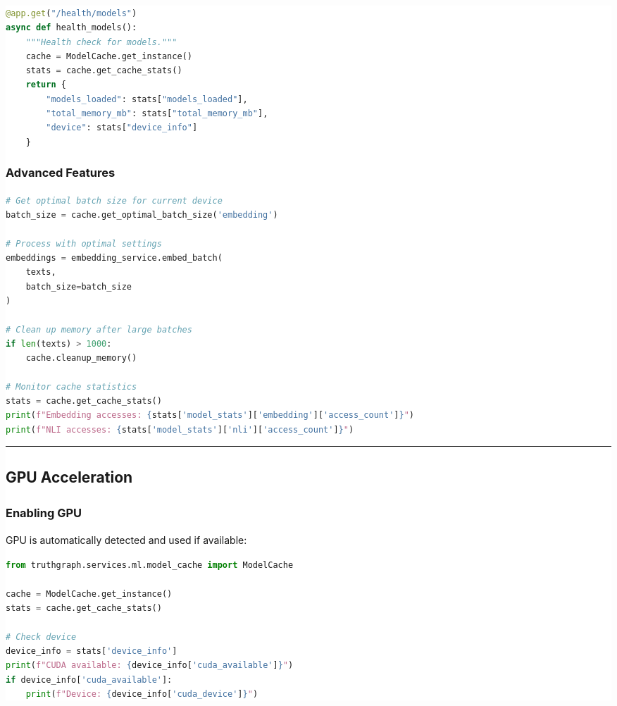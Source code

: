 ```python
@app.get("/health/models")
async def health_models():
    """Health check for models."""
    cache = ModelCache.get_instance()
    stats = cache.get_cache_stats()
    return {
        "models_loaded": stats["models_loaded"],
        "total_memory_mb": stats["total_memory_mb"],
        "device": stats["device_info"]
    }
```

### Advanced Features

```python
# Get optimal batch size for current device
batch_size = cache.get_optimal_batch_size('embedding')

# Process with optimal settings
embeddings = embedding_service.embed_batch(
    texts,
    batch_size=batch_size
)

# Clean up memory after large batches
if len(texts) > 1000:
    cache.cleanup_memory()

# Monitor cache statistics
stats = cache.get_cache_stats()
print(f"Embedding accesses: {stats['model_stats']['embedding']['access_count']}")
print(f"NLI accesses: {stats['model_stats']['nli']['access_count']}")
```

---

## GPU Acceleration

### Enabling GPU

GPU is automatically detected and used if available:

```python
from truthgraph.services.ml.model_cache import ModelCache

cache = ModelCache.get_instance()
stats = cache.get_cache_stats()

# Check device
device_info = stats['device_info']
print(f"CUDA available: {device_info['cuda_available']}")
if device_info['cuda_available']:
    print(f"Device: {device_info['cuda_device']}")
```
